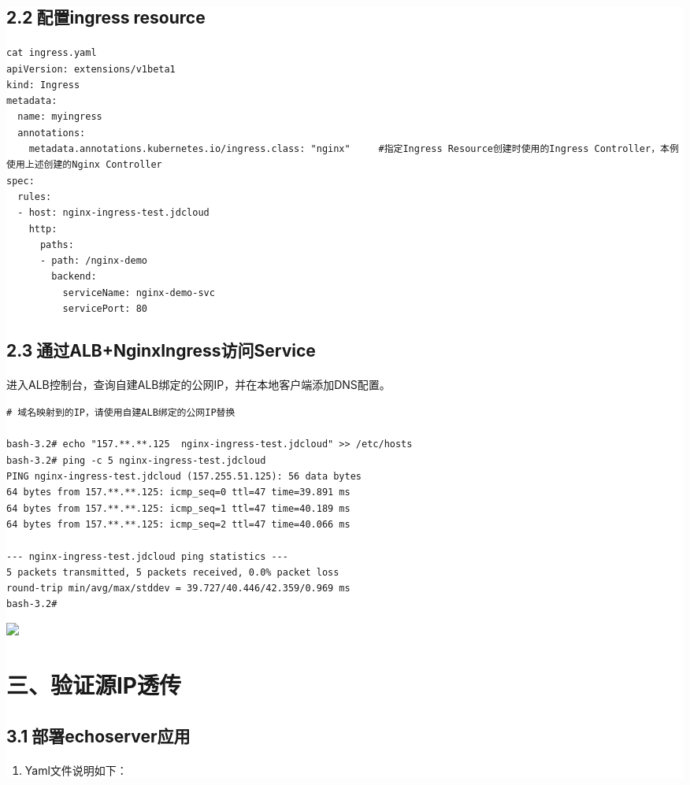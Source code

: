 ## 2.2 配置ingress resource

```
cat ingress.yaml
apiVersion: extensions/v1beta1
kind: Ingress
metadata:
  name: myingress
  annotations:
    metadata.annotations.kubernetes.io/ingress.class: "nginx"     #指定Ingress Resource创建时使用的Ingress Controller，本例使用上述创建的Nginx Controller
spec:
  rules:
  - host: nginx-ingress-test.jdcloud
    http:
      paths:
      - path: /nginx-demo
        backend:
          serviceName: nginx-demo-svc
          servicePort: 80
```

## 2.3 通过ALB+NginxIngress访问Service

进入ALB控制台，查询自建ALB绑定的公网IP，并在本地客户端添加DNS配置。

```
# 域名映射到的IP，请使用自建ALB绑定的公网IP替换

bash-3.2# echo "157.**.**.125  nginx-ingress-test.jdcloud" >> /etc/hosts
bash-3.2# ping -c 5 nginx-ingress-test.jdcloud
PING nginx-ingress-test.jdcloud (157.255.51.125): 56 data bytes
64 bytes from 157.**.**.125: icmp_seq=0 ttl=47 time=39.891 ms
64 bytes from 157.**.**.125: icmp_seq=1 ttl=47 time=40.189 ms
64 bytes from 157.**.**.125: icmp_seq=2 ttl=47 time=40.066 ms

--- nginx-ingress-test.jdcloud ping statistics ---
5 packets transmitted, 5 packets received, 0.0% packet loss
round-trip min/avg/max/stddev = 39.727/40.446/42.359/0.969 ms
bash-3.2#
```

![](../../../../../image/Elastic-Compute/JCS-for-Kubernetes/access_nginx_demo.png)

# 三、验证源IP透传

## 3.1 部署echoserver应用

1. Yaml文件说明如下：
